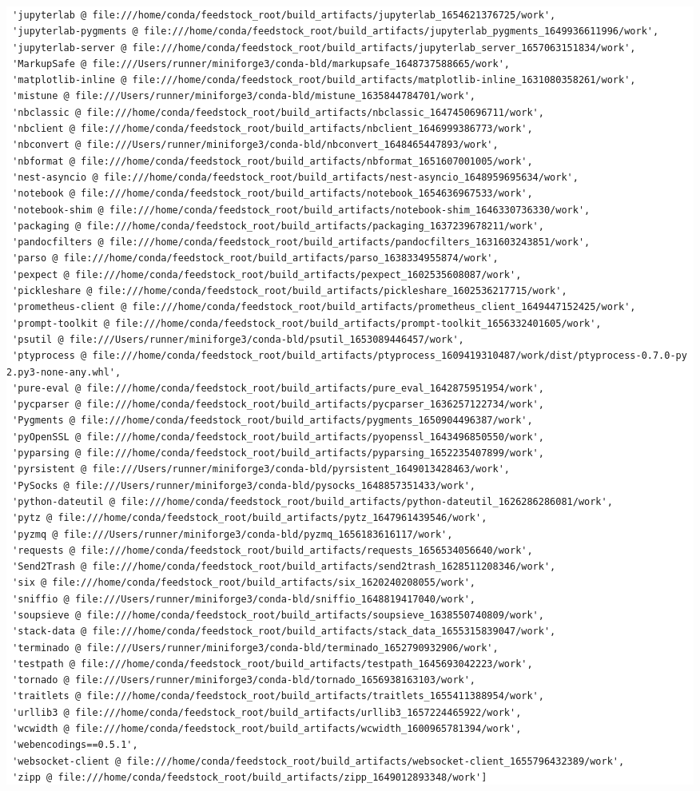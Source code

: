      'jupyterlab @ file:///home/conda/feedstock_root/build_artifacts/jupyterlab_1654621376725/work',
     'jupyterlab-pygments @ file:///home/conda/feedstock_root/build_artifacts/jupyterlab_pygments_1649936611996/work',
     'jupyterlab-server @ file:///home/conda/feedstock_root/build_artifacts/jupyterlab_server_1657063151834/work',
     'MarkupSafe @ file:///Users/runner/miniforge3/conda-bld/markupsafe_1648737588665/work',
     'matplotlib-inline @ file:///home/conda/feedstock_root/build_artifacts/matplotlib-inline_1631080358261/work',
     'mistune @ file:///Users/runner/miniforge3/conda-bld/mistune_1635844784701/work',
     'nbclassic @ file:///home/conda/feedstock_root/build_artifacts/nbclassic_1647450696711/work',
     'nbclient @ file:///home/conda/feedstock_root/build_artifacts/nbclient_1646999386773/work',
     'nbconvert @ file:///Users/runner/miniforge3/conda-bld/nbconvert_1648465447893/work',
     'nbformat @ file:///home/conda/feedstock_root/build_artifacts/nbformat_1651607001005/work',
     'nest-asyncio @ file:///home/conda/feedstock_root/build_artifacts/nest-asyncio_1648959695634/work',
     'notebook @ file:///home/conda/feedstock_root/build_artifacts/notebook_1654636967533/work',
     'notebook-shim @ file:///home/conda/feedstock_root/build_artifacts/notebook-shim_1646330736330/work',
     'packaging @ file:///home/conda/feedstock_root/build_artifacts/packaging_1637239678211/work',
     'pandocfilters @ file:///home/conda/feedstock_root/build_artifacts/pandocfilters_1631603243851/work',
     'parso @ file:///home/conda/feedstock_root/build_artifacts/parso_1638334955874/work',
     'pexpect @ file:///home/conda/feedstock_root/build_artifacts/pexpect_1602535608087/work',
     'pickleshare @ file:///home/conda/feedstock_root/build_artifacts/pickleshare_1602536217715/work',
     'prometheus-client @ file:///home/conda/feedstock_root/build_artifacts/prometheus_client_1649447152425/work',
     'prompt-toolkit @ file:///home/conda/feedstock_root/build_artifacts/prompt-toolkit_1656332401605/work',
     'psutil @ file:///Users/runner/miniforge3/conda-bld/psutil_1653089446457/work',
     'ptyprocess @ file:///home/conda/feedstock_root/build_artifacts/ptyprocess_1609419310487/work/dist/ptyprocess-0.7.0-py2.py3-none-any.whl',
     'pure-eval @ file:///home/conda/feedstock_root/build_artifacts/pure_eval_1642875951954/work',
     'pycparser @ file:///home/conda/feedstock_root/build_artifacts/pycparser_1636257122734/work',
     'Pygments @ file:///home/conda/feedstock_root/build_artifacts/pygments_1650904496387/work',
     'pyOpenSSL @ file:///home/conda/feedstock_root/build_artifacts/pyopenssl_1643496850550/work',
     'pyparsing @ file:///home/conda/feedstock_root/build_artifacts/pyparsing_1652235407899/work',
     'pyrsistent @ file:///Users/runner/miniforge3/conda-bld/pyrsistent_1649013428463/work',
     'PySocks @ file:///Users/runner/miniforge3/conda-bld/pysocks_1648857351433/work',
     'python-dateutil @ file:///home/conda/feedstock_root/build_artifacts/python-dateutil_1626286286081/work',
     'pytz @ file:///home/conda/feedstock_root/build_artifacts/pytz_1647961439546/work',
     'pyzmq @ file:///Users/runner/miniforge3/conda-bld/pyzmq_1656183616117/work',
     'requests @ file:///home/conda/feedstock_root/build_artifacts/requests_1656534056640/work',
     'Send2Trash @ file:///home/conda/feedstock_root/build_artifacts/send2trash_1628511208346/work',
     'six @ file:///home/conda/feedstock_root/build_artifacts/six_1620240208055/work',
     'sniffio @ file:///Users/runner/miniforge3/conda-bld/sniffio_1648819417040/work',
     'soupsieve @ file:///home/conda/feedstock_root/build_artifacts/soupsieve_1638550740809/work',
     'stack-data @ file:///home/conda/feedstock_root/build_artifacts/stack_data_1655315839047/work',
     'terminado @ file:///Users/runner/miniforge3/conda-bld/terminado_1652790932906/work',
     'testpath @ file:///home/conda/feedstock_root/build_artifacts/testpath_1645693042223/work',
     'tornado @ file:///Users/runner/miniforge3/conda-bld/tornado_1656938163103/work',
     'traitlets @ file:///home/conda/feedstock_root/build_artifacts/traitlets_1655411388954/work',
     'urllib3 @ file:///home/conda/feedstock_root/build_artifacts/urllib3_1657224465922/work',
     'wcwidth @ file:///home/conda/feedstock_root/build_artifacts/wcwidth_1600965781394/work',
     'webencodings==0.5.1',
     'websocket-client @ file:///home/conda/feedstock_root/build_artifacts/websocket-client_1655796432389/work',
     'zipp @ file:///home/conda/feedstock_root/build_artifacts/zipp_1649012893348/work']

